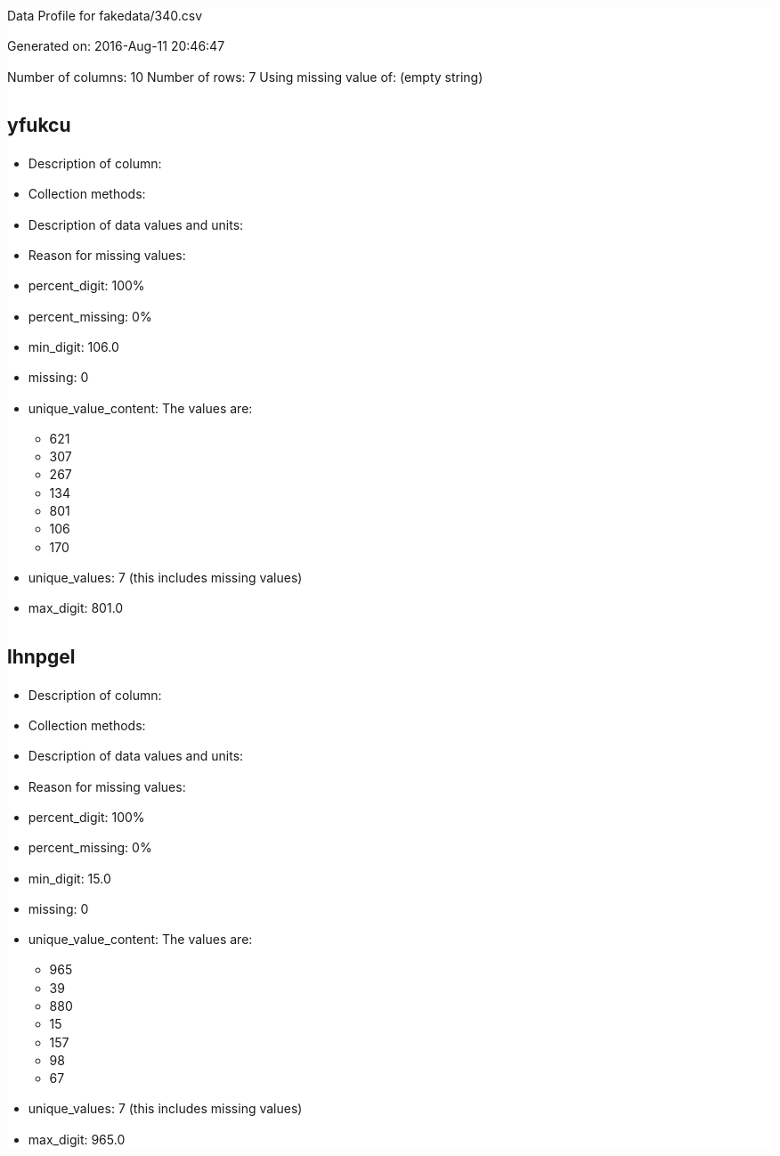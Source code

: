 Data Profile for fakedata/340.csv

Generated on: 2016-Aug-11 20:46:47


Number of columns: 10
Number of rows: 7
Using missing value of: (empty string)

**yfukcu**
--------
* Description of column: 
* Collection methods: 
* Description of data values and units: 
* Reason for missing values: 

* percent_digit: 100%
* percent_missing: 0%
* min_digit: 106.0
* missing: 0
* unique_value_content: The values are:
	* 621
	* 307
	* 267
	* 134
	* 801
	* 106
	* 170

* unique_values: 7 (this includes missing values)
* max_digit: 801.0

**lhnpgel**
---------
* Description of column: 
* Collection methods: 
* Description of data values and units: 
* Reason for missing values: 

* percent_digit: 100%
* percent_missing: 0%
* min_digit: 15.0
* missing: 0
* unique_value_content: The values are:
	* 965
	* 39
	* 880
	* 15
	* 157
	* 98
	* 67

* unique_values: 7 (this includes missing values)
* max_digit: 965.0

